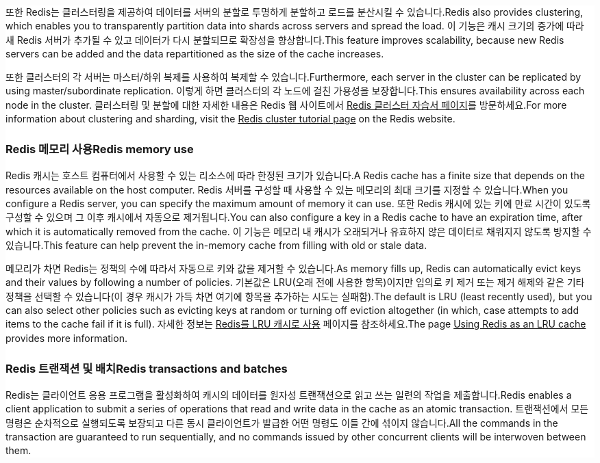 <span data-ttu-id="e3b8f-338">또한 Redis는 클러스터링을 제공하여 데이터를 서버의 분할로 투명하게 분할하고 로드를 분산시킬 수 있습니다.</span><span class="sxs-lookup"><span data-stu-id="e3b8f-338">Redis also provides clustering, which enables  you to transparently partition data into shards across servers and spread the load.</span></span> <span data-ttu-id="e3b8f-339">이 기능은 캐시 크기의 증가에 따라 새 Redis 서버가 추가될 수 있고 데이터가 다시 분할되므로 확장성을 향상합니다.</span><span class="sxs-lookup"><span data-stu-id="e3b8f-339">This feature improves scalability, because new Redis servers can be added and the data repartitioned as the size of the cache increases.</span></span>

<span data-ttu-id="e3b8f-340">또한 클러스터의 각 서버는 마스터/하위 복제를 사용하여 복제할 수 있습니다.</span><span class="sxs-lookup"><span data-stu-id="e3b8f-340">Furthermore, each server in the cluster can be replicated by using master/subordinate replication.</span></span> <span data-ttu-id="e3b8f-341">이렇게 하면 클러스터의 각 노드에 걸친 가용성을 보장합니다.</span><span class="sxs-lookup"><span data-stu-id="e3b8f-341">This ensures availability across each node in the cluster.</span></span> <span data-ttu-id="e3b8f-342">클러스터링 및 분할에 대한 자세한 내용은 Redis 웹 사이트에서 [Redis 클러스터 자습서 페이지](https://redis.io/topics/cluster-tutorial)를 방문하세요.</span><span class="sxs-lookup"><span data-stu-id="e3b8f-342">For more information about clustering and sharding, visit the [Redis cluster tutorial page](https://redis.io/topics/cluster-tutorial) on the Redis website.</span></span>

### <a name="redis-memory-use"></a><span data-ttu-id="e3b8f-343">Redis 메모리 사용</span><span class="sxs-lookup"><span data-stu-id="e3b8f-343">Redis memory use</span></span>
<span data-ttu-id="e3b8f-344">Redis 캐시는 호스트 컴퓨터에서 사용할 수 있는 리소스에 따라 한정된 크기가 있습니다.</span><span class="sxs-lookup"><span data-stu-id="e3b8f-344">A Redis cache has a finite size that depends on the resources available on the host computer.</span></span> <span data-ttu-id="e3b8f-345">Redis 서버를 구성할 때 사용할 수 있는 메모리의 최대 크기를 지정할 수 있습니다.</span><span class="sxs-lookup"><span data-stu-id="e3b8f-345">When you configure a Redis server, you can specify the maximum amount of memory it can use.</span></span> <span data-ttu-id="e3b8f-346">또한 Redis 캐시에 있는 키에 만료 시간이 있도록 구성할 수 있으며 그 이후 캐시에서 자동으로 제거됩니다.</span><span class="sxs-lookup"><span data-stu-id="e3b8f-346">You can also configure a key in a Redis cache to have an expiration time, after which it is automatically removed from the cache.</span></span> <span data-ttu-id="e3b8f-347">이 기능은 메모리 내 캐시가 오래되거나 유효하지 않은 데이터로 채워지지 않도록 방지할 수 있습니다.</span><span class="sxs-lookup"><span data-stu-id="e3b8f-347">This feature can help prevent the in-memory cache from filling with old or stale data.</span></span>

<span data-ttu-id="e3b8f-348">메모리가 차면 Redis는 정책의 수에 따라서 자동으로 키와 값을 제거할 수 있습니다.</span><span class="sxs-lookup"><span data-stu-id="e3b8f-348">As memory fills up, Redis can automatically evict keys and their values by following a number of policies.</span></span> <span data-ttu-id="e3b8f-349">기본값은 LRU(오래 전에 사용한 항목)이지만 임의로 키 제거 또는 제거 해제와 같은 기타 정책을 선택할 수 있습니다(이 경우 캐시가 가득 차면 여기에 항목을 추가하는 시도는 실패함).</span><span class="sxs-lookup"><span data-stu-id="e3b8f-349">The default is LRU (least recently used), but you can also select other policies such as evicting keys at random or turning off eviction altogether (in which, case attempts to add items to the cache fail if it is full).</span></span> <span data-ttu-id="e3b8f-350">자세한 정보는 [Redis를 LRU 캐시로 사용](https://redis.io/topics/lru-cache) 페이지를 참조하세요.</span><span class="sxs-lookup"><span data-stu-id="e3b8f-350">The page [Using Redis as an LRU cache](https://redis.io/topics/lru-cache) provides more information.</span></span>

### <a name="redis-transactions-and-batches"></a><span data-ttu-id="e3b8f-351">Redis 트랜잭션 및 배치</span><span class="sxs-lookup"><span data-stu-id="e3b8f-351">Redis transactions and batches</span></span>
<span data-ttu-id="e3b8f-352">Redis는 클라이언트 응용 프로그램을 활성화하여 캐시의 데이터를 원자성 트랜잭션으로 읽고 쓰는 일련의 작업을 제출합니다.</span><span class="sxs-lookup"><span data-stu-id="e3b8f-352">Redis enables a client application to submit a series of operations that read and write data in the cache as an atomic transaction.</span></span> <span data-ttu-id="e3b8f-353">트랜잭션에서 모든 명령은 순차적으로 실행되도록 보장되고 다른 동시 클라이언트가 발급한 어떤 명령도 이들 간에 섞이지 않습니다.</span><span class="sxs-lookup"><span data-stu-id="e3b8f-353">All the commands in the transaction are guaranteed to run sequentially, and no commands issued by other concurrent clients will be interwoven between them.</span></span>
